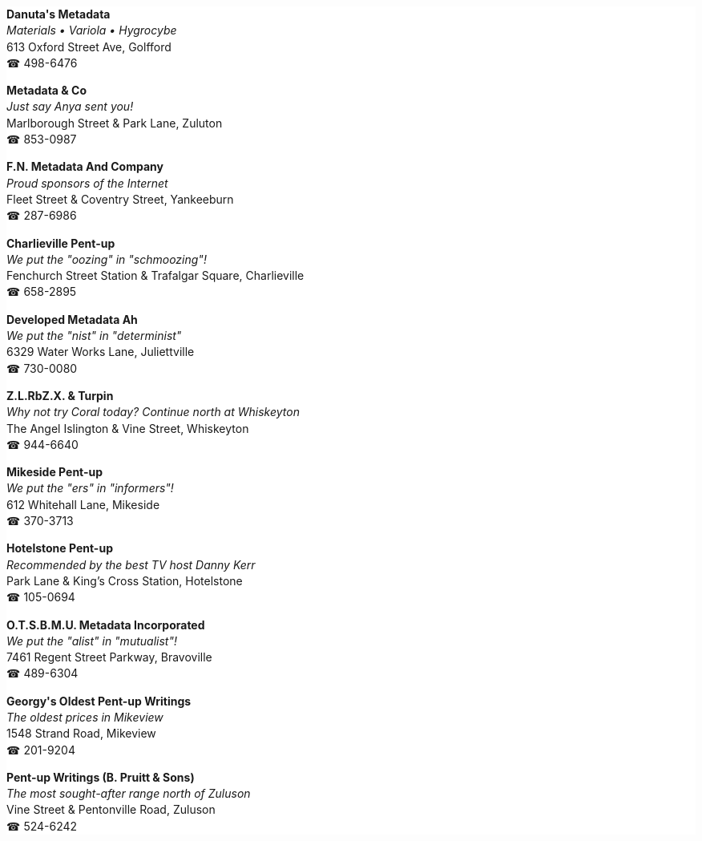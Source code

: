 **Danuta's Metadata**  
_Materials • Variola • Hygrocybe_  
613 Oxford Street Ave, Golfford  
☎ 498-6476

**Metadata & Co**  
_Just say Anya sent you!_  
Marlborough Street & Park Lane, Zuluton  
☎ 853-0987

**F.N. Metadata And Company**  
_Proud sponsors of the Internet_  
Fleet Street & Coventry Street, Yankeeburn  
☎ 287-6986

**Charlieville Pent-up**  
_We put the "oozing" in "schmoozing"!_  
Fenchurch Street Station & Trafalgar Square, Charlieville  
☎ 658-2895

**Developed Metadata Ah**  
_We put the "nist" in "determinist"_  
6329 Water Works Lane, Juliettville  
☎ 730-0080

**Z.L.RbZ.X. & Turpin**  
_Why not try Coral today? 
Continue north at Whiskeyton_  
The Angel Islington & Vine Street, Whiskeyton  
☎ 944-6640

**Mikeside Pent-up**  
_We put the "ers" in "informers"!_  
612 Whitehall Lane, Mikeside  
☎ 370-3713

**Hotelstone Pent-up**  
_Recommended by the best TV host Danny Kerr_  
Park Lane & King’s Cross Station, Hotelstone  
☎ 105-0694

**O.T.S.B.M.U. Metadata Incorporated**  
_We put the "alist" in "mutualist"!_  
7461 Regent Street Parkway, Bravoville  
☎ 489-6304

**Georgy's Oldest Pent-up Writings**  
_The oldest prices in Mikeview_  
1548 Strand Road, Mikeview  
☎ 201-9204

**Pent-up Writings (B. Pruitt & Sons)**  
_The most sought-after range north of Zuluson_  
Vine Street & Pentonville Road, Zuluson  
☎ 524-6242
